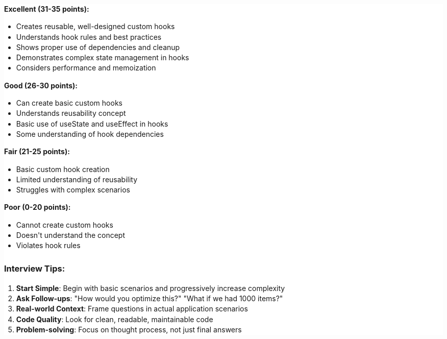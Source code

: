 **Excellent (31-35 points):**
- Creates reusable, well-designed custom hooks
- Understands hook rules and best practices
- Shows proper use of dependencies and cleanup
- Demonstrates complex state management in hooks
- Considers performance and memoization

**Good (26-30 points):**
- Can create basic custom hooks
- Understands reusability concept
- Basic use of useState and useEffect in hooks
- Some understanding of hook dependencies

**Fair (21-25 points):**
- Basic custom hook creation
- Limited understanding of reusability
- Struggles with complex scenarios

**Poor (0-20 points):**
- Cannot create custom hooks
- Doesn't understand the concept
- Violates hook rules

### Interview Tips:

1. **Start Simple**: Begin with basic scenarios and progressively increase complexity
2. **Ask Follow-ups**: "How would you optimize this?" "What if we had 1000 items?"
3. **Real-world Context**: Frame questions in actual application scenarios
4. **Code Quality**: Look for clean, readable, maintainable code
5. **Problem-solving**: Focus on thought process, not just final answers